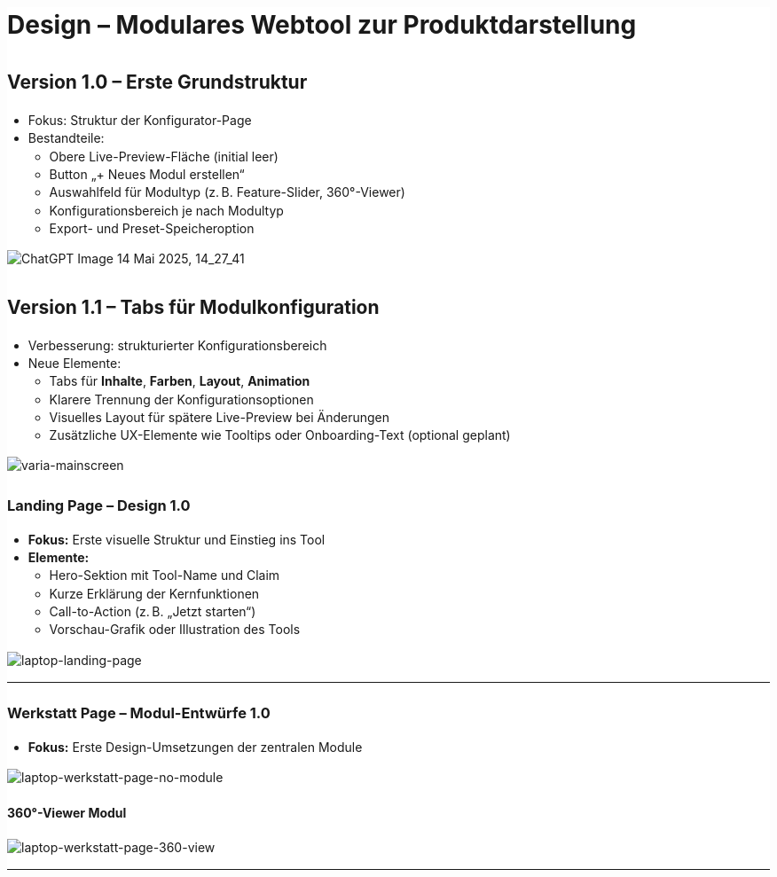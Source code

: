 # Design – Modulares Webtool zur Produktdarstellung

## Version 1.0 – Erste Grundstruktur

- Fokus: Struktur der Konfigurator-Page
- Bestandteile:
  - Obere Live-Preview-Fläche (initial leer)
  - Button „+ Neues Modul erstellen“
  - Auswahlfeld für Modultyp (z. B. Feature-Slider, 360°-Viewer)
  - Konfigurationsbereich je nach Modultyp
  - Export- und Preset-Speicheroption

![ChatGPT Image 14  Mai 2025, 14_27_41](https://github.com/user-attachments/assets/aeb9d9b7-fe6f-4035-a863-221ffb8e4b1f)

## Version 1.1 – Tabs für Modulkonfiguration

- Verbesserung: strukturierter Konfigurationsbereich
- Neue Elemente:
  - Tabs für **Inhalte**, **Farben**, **Layout**, **Animation**
  - Klarere Trennung der Konfigurationsoptionen
  - Visuelles Layout für spätere Live-Preview bei Änderungen
  - Zusätzliche UX-Elemente wie Tooltips oder Onboarding-Text (optional geplant)

![varia-mainscreen](https://github.com/user-attachments/assets/793443bd-7511-4dfa-9c5f-bb0f0fbaa227)

### Landing Page – Design 1.0

- **Fokus:** Erste visuelle Struktur und Einstieg ins Tool  
- **Elemente:**
  - Hero-Sektion mit Tool-Name und Claim
  - Kurze Erklärung der Kernfunktionen
  - Call-to-Action (z. B. „Jetzt starten“)
  - Vorschau-Grafik oder Illustration des Tools

<img width="1440" alt="laptop-landing-page" src="https://github.com/user-attachments/assets/ec762fb2-c06f-407d-8050-e99eb389ee5d" />

---

### Werkstatt Page – Modul-Entwürfe 1.0

- **Fokus:** Erste Design-Umsetzungen der zentralen Module

<img width="1440" alt="laptop-werkstatt-page-no-module" src="https://github.com/user-attachments/assets/2c9aca64-4a5d-4d27-b84b-eaf78e9313cc" />


#### 360°-Viewer Modul

<img width="1440" alt="laptop-werkstatt-page-360-view" src="https://github.com/user-attachments/assets/9ea7b16e-f681-4628-81ac-8005893b1c68" />

---

